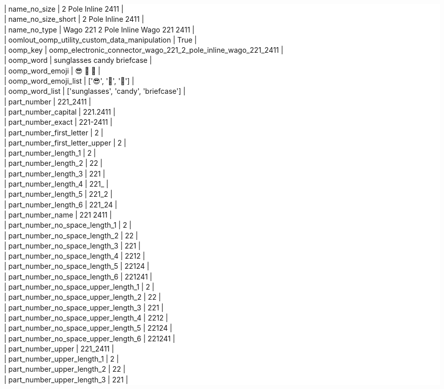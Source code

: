| name_no_size | 2 Pole Inline 2411 |  
| name_no_size_short | 2 Pole Inline 2411 |  
| name_no_type | Wago 221 2 Pole Inline Wago 221 2411 |  
| oomlout_oomp_utility_custom_data_manipulation | True |  
| oomp_key | oomp_electronic_connector_wago_221_2_pole_inline_wago_221_2411 |  
| oomp_word | sunglasses candy briefcase |  
| oomp_word_emoji | :sunglasses: :candy: :briefcase: |  
| oomp_word_emoji_list | [':sunglasses:', ':candy:', ':briefcase:'] |  
| oomp_word_list | ['sunglasses', 'candy', 'briefcase'] |  
| part_number | 221_2411 |  
| part_number_capital | 221.2411 |  
| part_number_exact | 221-2411 |  
| part_number_first_letter | 2 |  
| part_number_first_letter_upper | 2 |  
| part_number_length_1 | 2 |  
| part_number_length_2 | 22 |  
| part_number_length_3 | 221 |  
| part_number_length_4 | 221_ |  
| part_number_length_5 | 221_2 |  
| part_number_length_6 | 221_24 |  
| part_number_name | 221 2411 |  
| part_number_no_space_length_1 | 2 |  
| part_number_no_space_length_2 | 22 |  
| part_number_no_space_length_3 | 221 |  
| part_number_no_space_length_4 | 2212 |  
| part_number_no_space_length_5 | 22124 |  
| part_number_no_space_length_6 | 221241 |  
| part_number_no_space_upper_length_1 | 2 |  
| part_number_no_space_upper_length_2 | 22 |  
| part_number_no_space_upper_length_3 | 221 |  
| part_number_no_space_upper_length_4 | 2212 |  
| part_number_no_space_upper_length_5 | 22124 |  
| part_number_no_space_upper_length_6 | 221241 |  
| part_number_upper | 221_2411 |  
| part_number_upper_length_1 | 2 |  
| part_number_upper_length_2 | 22 |  
| part_number_upper_length_3 | 221 |  